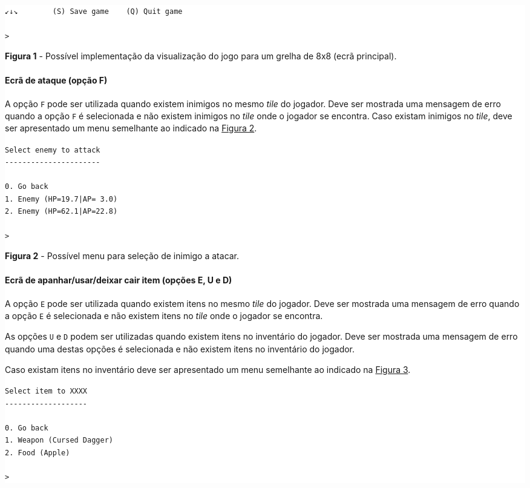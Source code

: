 ```
↙↓↘        (S) Save game    (Q) Quit game

>
```

**Figura 1** - Possível implementação da visualização do jogo para um grelha de
8x8 (ecrã principal).

#### Ecrã de ataque (opção F)

A opção `F` pode ser utilizada quando existem inimigos no mesmo _tile_ do
jogador. Deve ser mostrada uma mensagem de erro quando a opção `F` é
selecionada e não existem inimigos no _tile_ onde o jogador se encontra. Caso
existam inimigos no _tile_, deve ser apresentado um menu semelhante ao indicado
na [Figura 2](#fig2).

<a name="fig2"></a>

```
Select enemy to attack
----------------------

0. Go back
1. Enemy (HP=19.7|AP= 3.0)
2. Enemy (HP=62.1|AP=22.8)

>
```

**Figura 2** - Possível menu para seleção de inimigo a atacar.

#### Ecrã de apanhar/usar/deixar cair item (opções E, U e D)

A opção `E` pode ser utilizada quando existem itens no mesmo _tile_ do jogador.
Deve ser mostrada uma mensagem de erro quando a opção `E` é selecionada e não
existem itens no _tile_ onde o jogador se encontra.

As opções `U` e `D` podem ser utilizadas quando existem itens no inventário do
jogador. Deve ser mostrada uma mensagem de erro quando uma destas opções é
selecionada e não existem itens no inventário do jogador.

Caso existam itens no inventário deve ser apresentado um menu semelhante ao
indicado na [Figura 3](#fig3).

<a name="fig3"></a>

```
Select item to XXXX
-------------------

0. Go back
1. Weapon (Cursed Dagger)
2. Food (Apple)

>
```
